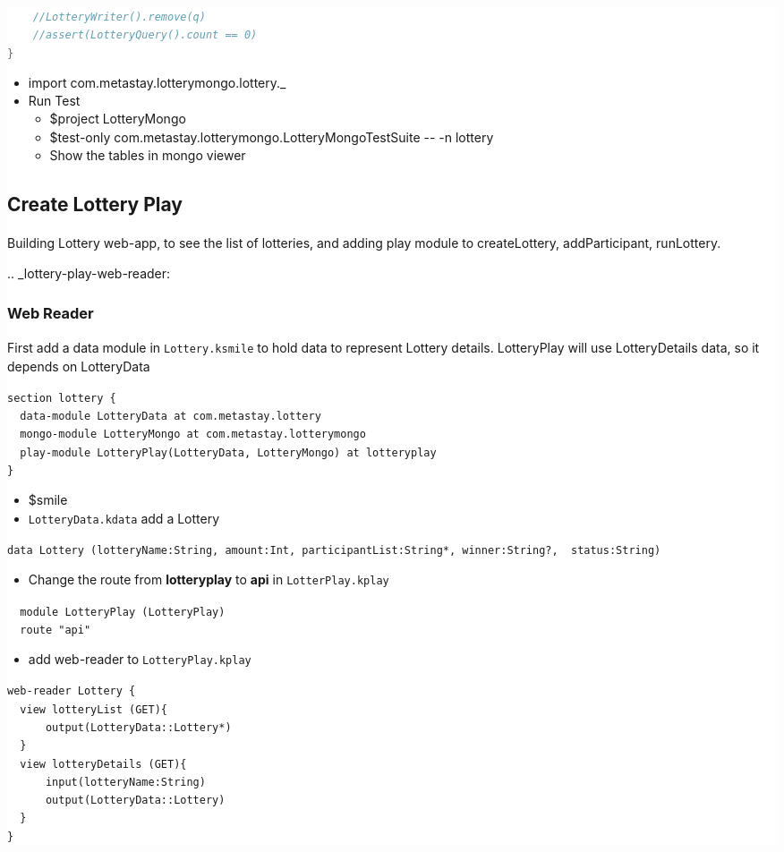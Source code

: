 ```scala
    //LotteryWriter().remove(q)
    //assert(LotteryQuery().count == 0)
}
```

* import com.metastay.lotterymongo.lottery._
* Run Test
    * $project LotteryMongo
    * $test-only com.metastay.lotterymongo.LotteryMongoTestSuite -- -n lottery
    * Show the tables in mongo viewer        



##  Create Lottery Play

Building Lottery web-app, to see the list of lotteries, and adding play module to createLottery, addParticipant, runLottery. 

.. _lottery-play-web-reader:

###  Web Reader

First add a data module in `Lottery.ksmile` to hold data to represent Lottery details. LotteryPlay will use LotteryDetails data, so it depends on LotteryData 

```
section lottery {
  data-module LotteryData at com.metastay.lottery
  mongo-module LotteryMongo at com.metastay.lotterymongo
  play-module LotteryPlay(LotteryData, LotteryMongo) at lotteryplay
}   
```

* $smile
* `LotteryData.kdata` add a Lottery

```
data Lottery (lotteryName:String, amount:Int, participantList:String*, winner:String?,  status:String)
```
* Change the route from **lotteryplay** to **api** in `LotterPlay.kplay`


```
  module LotteryPlay (LotteryPlay)
  route "api"    
```

* add web-reader to `LotteryPlay.kplay`

```
web-reader Lottery {
  view lotteryList (GET){
      output(LotteryData::Lottery*)
  }
  view lotteryDetails (GET){
      input(lotteryName:String)
      output(LotteryData::Lottery)
  }
}
```
